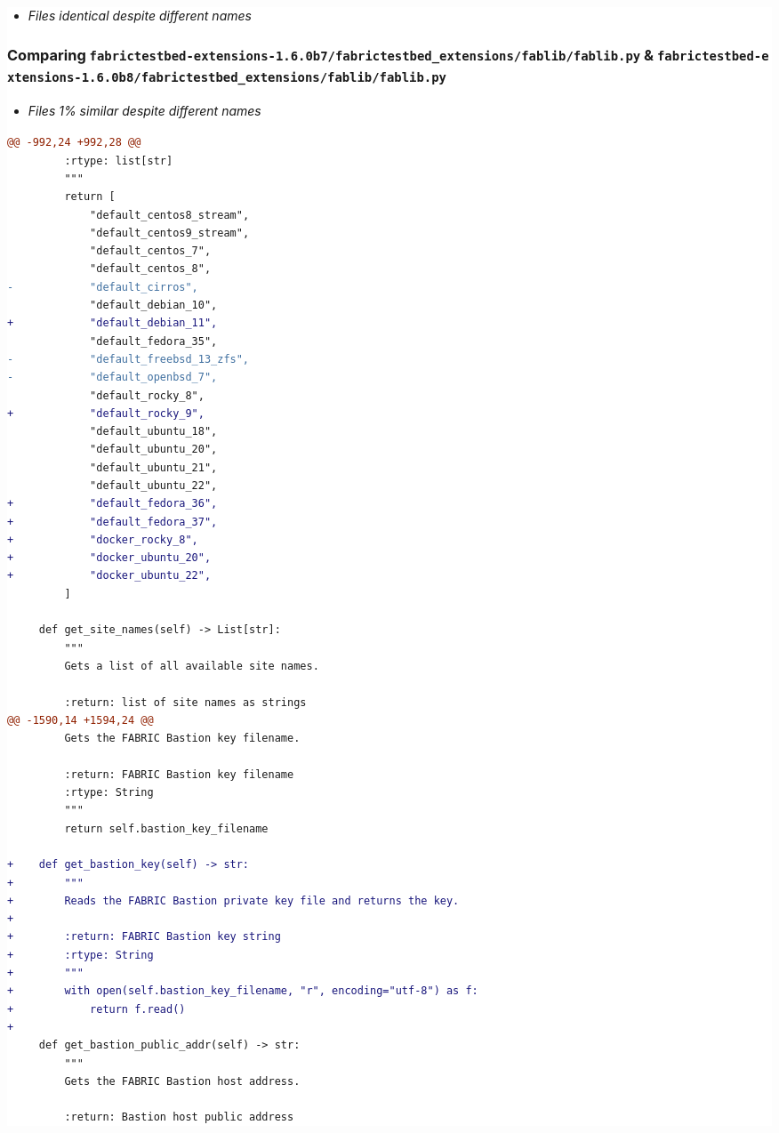  * *Files identical despite different names*

### Comparing `fabrictestbed-extensions-1.6.0b7/fabrictestbed_extensions/fablib/fablib.py` & `fabrictestbed-extensions-1.6.0b8/fabrictestbed_extensions/fablib/fablib.py`

 * *Files 1% similar despite different names*

```diff
@@ -992,24 +992,28 @@
         :rtype: list[str]
         """
         return [
             "default_centos8_stream",
             "default_centos9_stream",
             "default_centos_7",
             "default_centos_8",
-            "default_cirros",
             "default_debian_10",
+            "default_debian_11",
             "default_fedora_35",
-            "default_freebsd_13_zfs",
-            "default_openbsd_7",
             "default_rocky_8",
+            "default_rocky_9",
             "default_ubuntu_18",
             "default_ubuntu_20",
             "default_ubuntu_21",
             "default_ubuntu_22",
+            "default_fedora_36",
+            "default_fedora_37",
+            "docker_rocky_8",
+            "docker_ubuntu_20",
+            "docker_ubuntu_22",
         ]
 
     def get_site_names(self) -> List[str]:
         """
         Gets a list of all available site names.
 
         :return: list of site names as strings
@@ -1590,14 +1594,24 @@
         Gets the FABRIC Bastion key filename.
 
         :return: FABRIC Bastion key filename
         :rtype: String
         """
         return self.bastion_key_filename
 
+    def get_bastion_key(self) -> str:
+        """
+        Reads the FABRIC Bastion private key file and returns the key.
+
+        :return: FABRIC Bastion key string
+        :rtype: String
+        """
+        with open(self.bastion_key_filename, "r", encoding="utf-8") as f:
+            return f.read()
+
     def get_bastion_public_addr(self) -> str:
         """
         Gets the FABRIC Bastion host address.
 
         :return: Bastion host public address
```

 [fablib-api-rtd]: https://fabric-fablib.readthedocs.io/en/latest/
 [fablib-api-old]: https://learn.fabric-testbed.net/docs/fablib/fablib.html
 [flit]: https://flit.pypa.io/en/stable/
 [package uploads]: https://flit.pypa.io/en/latest/upload.html
 [build]: https://pypi.org/project/build/
 [pytest]: https://pypi.org/project/pytest/
 [black]: https://pypi.org/project/black/
 [isort]: https://pypi.org/project/isort/
 [fablib-api-rtd]: https://fabric-fablib.readthedocs.io/en/latest/
 [fablib-api-old]: https://learn.fabric-testbed.net/docs/fablib/fablib.html
 [flit]: https://flit.pypa.io/en/stable/
 [package uploads]: https://flit.pypa.io/en/latest/upload.html
 [build]: https://pypi.org/project/build/
 [pytest]: https://pypi.org/project/pytest/
 [black]: https://pypi.org/project/black/
 [isort]: https://pypi.org/project/isort/